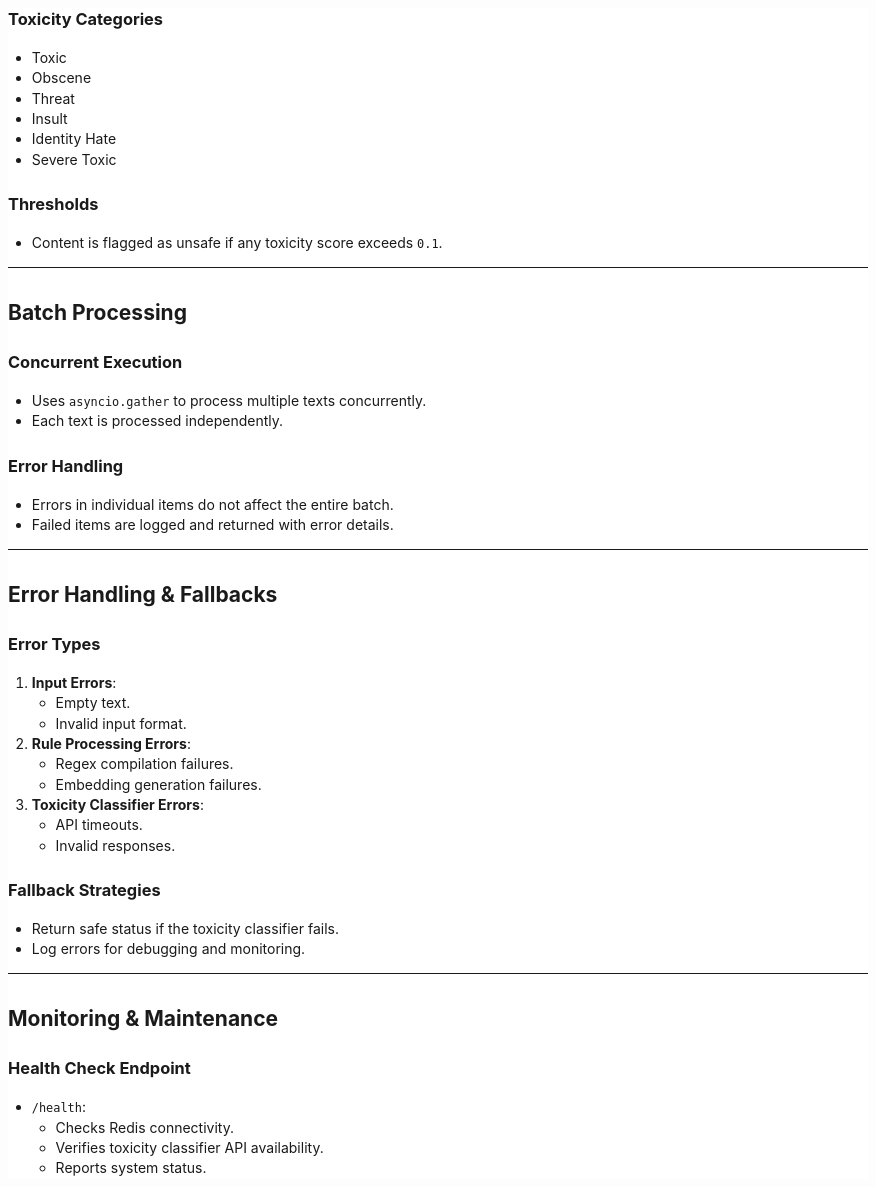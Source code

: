 ### Toxicity Categories
- Toxic
- Obscene
- Threat
- Insult
- Identity Hate
- Severe Toxic

### Thresholds
- Content is flagged as unsafe if any toxicity score exceeds `0.1`.

---

## Batch Processing

### Concurrent Execution
- Uses `asyncio.gather` to process multiple texts concurrently.
- Each text is processed independently.

### Error Handling
- Errors in individual items do not affect the entire batch.
- Failed items are logged and returned with error details.

---

## Error Handling & Fallbacks

### Error Types
1. **Input Errors**:
   - Empty text.
   - Invalid input format.
2. **Rule Processing Errors**:
   - Regex compilation failures.
   - Embedding generation failures.
3. **Toxicity Classifier Errors**:
   - API timeouts.
   - Invalid responses.

### Fallback Strategies
- Return safe status if the toxicity classifier fails.
- Log errors for debugging and monitoring.

---

## Monitoring & Maintenance

### Health Check Endpoint
- `/health`:
  - Checks Redis connectivity.
  - Verifies toxicity classifier API availability.
  - Reports system status.
